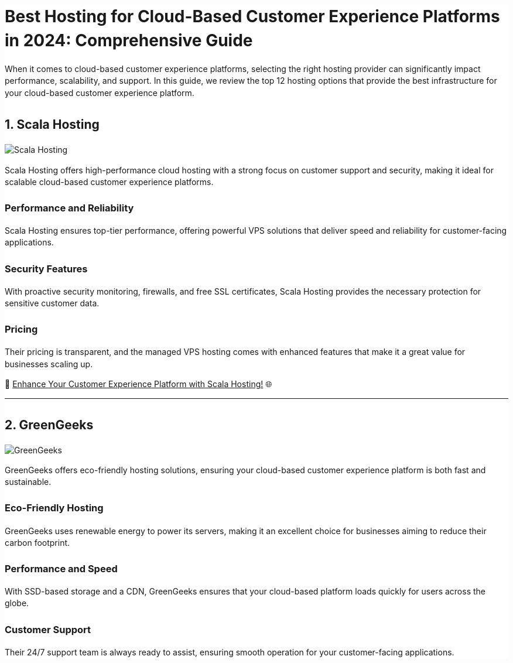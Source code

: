 # Best Hosting for Cloud-Based Customer Experience Platforms in 2024: Comprehensive Guide

When it comes to cloud-based customer experience platforms, selecting the right hosting provider can significantly impact performance, scalability, and support. In this guide, we review the top 12 hosting options that provide the best infrastructure for your cloud-based customer experience platform.

## 1. Scala Hosting

![Scala Hosting](https://i.imgur.com/uJ5JIK3.png "Scala Web Hosting")

Scala Hosting offers high-performance cloud hosting with a strong focus on customer support and security, making it ideal for scalable cloud-based customer experience platforms.

### Performance and Reliability
Scala Hosting ensures top-tier performance, offering powerful VPS solutions that deliver speed and reliability for customer-facing applications.

### Security Features
With proactive security monitoring, firewalls, and free SSL certificates, Scala Hosting provides the necessary protection for sensitive customer data.

### Pricing
Their pricing is transparent, and the managed VPS hosting comes with enhanced features that make it a great value for businesses scaling up.

🚀 [Enhance Your Customer Experience Platform with Scala Hosting!](https://snipitx.com/scala-jy) 🌐

---

## 2. GreenGeeks

![GreenGeeks](https://i.imgur.com/eEwuntu.jpg "GreenGeeks Hosting")

GreenGeeks offers eco-friendly hosting solutions, ensuring your cloud-based customer experience platform is both fast and sustainable.

### Eco-Friendly Hosting
GreenGeeks uses renewable energy to power its servers, making it an excellent choice for businesses aiming to reduce their carbon footprint.

### Performance and Speed
With SSD-based storage and a CDN, GreenGeeks ensures that your cloud-based platform loads quickly for users across the globe.

### Customer Support
Their 24/7 support team is always ready to assist, ensuring smooth operation for your customer-facing applications.
